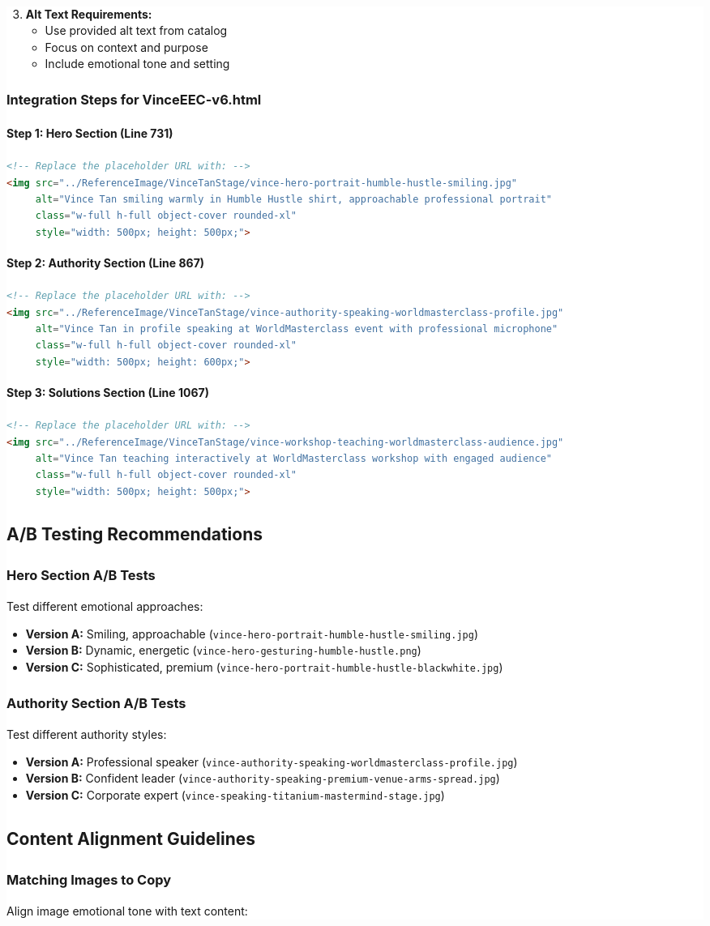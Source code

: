 3. **Alt Text Requirements:**
   - Use provided alt text from catalog
   - Focus on context and purpose
   - Include emotional tone and setting

### Integration Steps for VinceEEC-v6.html

#### Step 1: Hero Section (Line 731)
```html
<!-- Replace the placeholder URL with: -->
<img src="../ReferenceImage/VinceTanStage/vince-hero-portrait-humble-hustle-smiling.jpg" 
     alt="Vince Tan smiling warmly in Humble Hustle shirt, approachable professional portrait"
     class="w-full h-full object-cover rounded-xl"
     style="width: 500px; height: 500px;">
```

#### Step 2: Authority Section (Line 867)
```html
<!-- Replace the placeholder URL with: -->
<img src="../ReferenceImage/VinceTanStage/vince-authority-speaking-worldmasterclass-profile.jpg"
     alt="Vince Tan in profile speaking at WorldMasterclass event with professional microphone"
     class="w-full h-full object-cover rounded-xl"
     style="width: 500px; height: 600px;">
```

#### Step 3: Solutions Section (Line 1067)
```html
<!-- Replace the placeholder URL with: -->
<img src="../ReferenceImage/VinceTanStage/vince-workshop-teaching-worldmasterclass-audience.jpg"
     alt="Vince Tan teaching interactively at WorldMasterclass workshop with engaged audience"
     class="w-full h-full object-cover rounded-xl"
     style="width: 500px; height: 500px;">
```

## A/B Testing Recommendations

### Hero Section A/B Tests
Test different emotional approaches:
- **Version A:** Smiling, approachable (`vince-hero-portrait-humble-hustle-smiling.jpg`)
- **Version B:** Dynamic, energetic (`vince-hero-gesturing-humble-hustle.png`)
- **Version C:** Sophisticated, premium (`vince-hero-portrait-humble-hustle-blackwhite.jpg`)

### Authority Section A/B Tests
Test different authority styles:
- **Version A:** Professional speaker (`vince-authority-speaking-worldmasterclass-profile.jpg`)
- **Version B:** Confident leader (`vince-authority-speaking-premium-venue-arms-spread.jpg`)
- **Version C:** Corporate expert (`vince-speaking-titanium-mastermind-stage.jpg`)

## Content Alignment Guidelines

### Matching Images to Copy
Align image emotional tone with text content:

